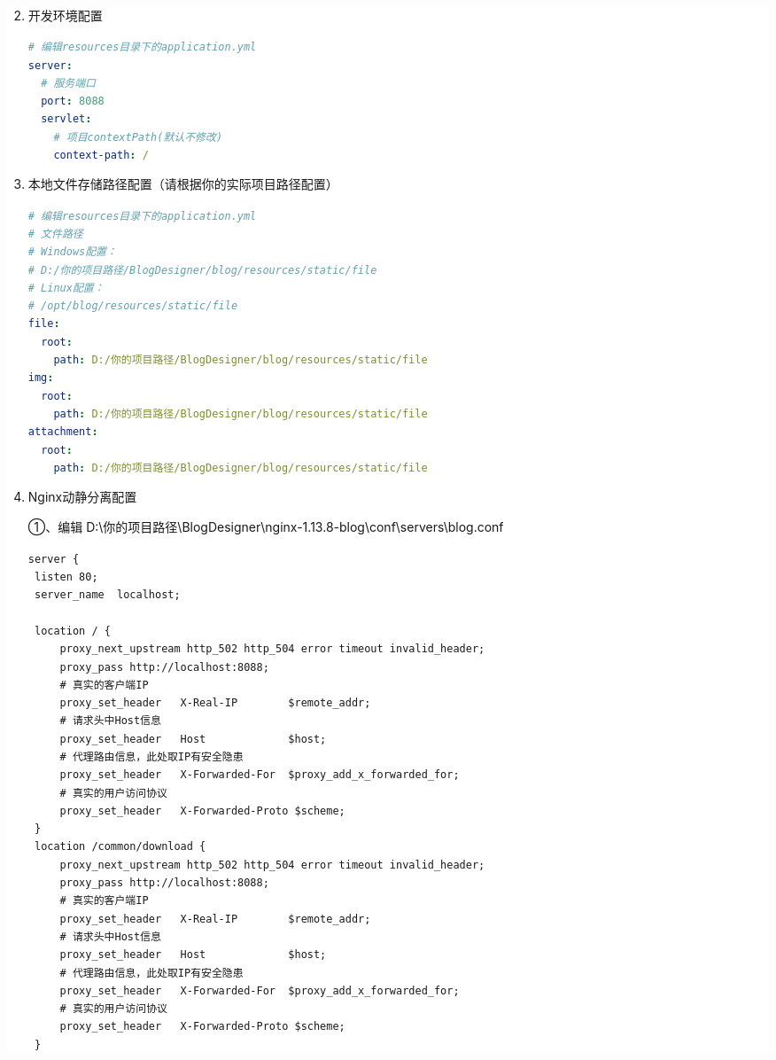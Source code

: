    
   
2. 开发环境配置
   
   ```yml
   # 编辑resources目录下的application.yml
   server:
     # 服务端口
     port: 8088
     servlet:
       # 项目contextPath(默认不修改)
       context-path: /
   ```
   
   
   
3. 本地文件存储路径配置（请根据你的实际项目路径配置）

   ```yml
   # 编辑resources目录下的application.yml
   # 文件路径
   # Windows配置：
   # D:/你的项目路径/BlogDesigner/blog/resources/static/file
   # Linux配置：
   # /opt/blog/resources/static/file
   file:
     root:
       path: D:/你的项目路径/BlogDesigner/blog/resources/static/file
   img:
     root:
       path: D:/你的项目路径/BlogDesigner/blog/resources/static/file
   attachment:
     root:
       path: D:/你的项目路径/BlogDesigner/blog/resources/static/file
   ```

4. Nginx动静分离配置

   ①、编辑 D:\你的项目路径\BlogDesigner\nginx-1.13.8-blog\conf\servers\blog.conf

   ```properties
   server {
   	listen 80;
   	server_name  localhost;
   	
   	location / {
   		proxy_next_upstream http_502 http_504 error timeout invalid_header;
   		proxy_pass http://localhost:8088;
   		# 真实的客户端IP
   		proxy_set_header   X-Real-IP        $remote_addr;
   		# 请求头中Host信息
   		proxy_set_header   Host             $host;
   		# 代理路由信息，此处取IP有安全隐患
   		proxy_set_header   X-Forwarded-For  $proxy_add_x_forwarded_for;
   		# 真实的用户访问协议
   		proxy_set_header   X-Forwarded-Proto $scheme;
   	}
   	location /common/download {
   		proxy_next_upstream http_502 http_504 error timeout invalid_header;
   		proxy_pass http://localhost:8088;
   		# 真实的客户端IP
   		proxy_set_header   X-Real-IP        $remote_addr;
   		# 请求头中Host信息
   		proxy_set_header   Host             $host;
   		# 代理路由信息，此处取IP有安全隐患
   		proxy_set_header   X-Forwarded-For  $proxy_add_x_forwarded_for;
   		# 真实的用户访问协议
   		proxy_set_header   X-Forwarded-Proto $scheme;
   	}
   ```